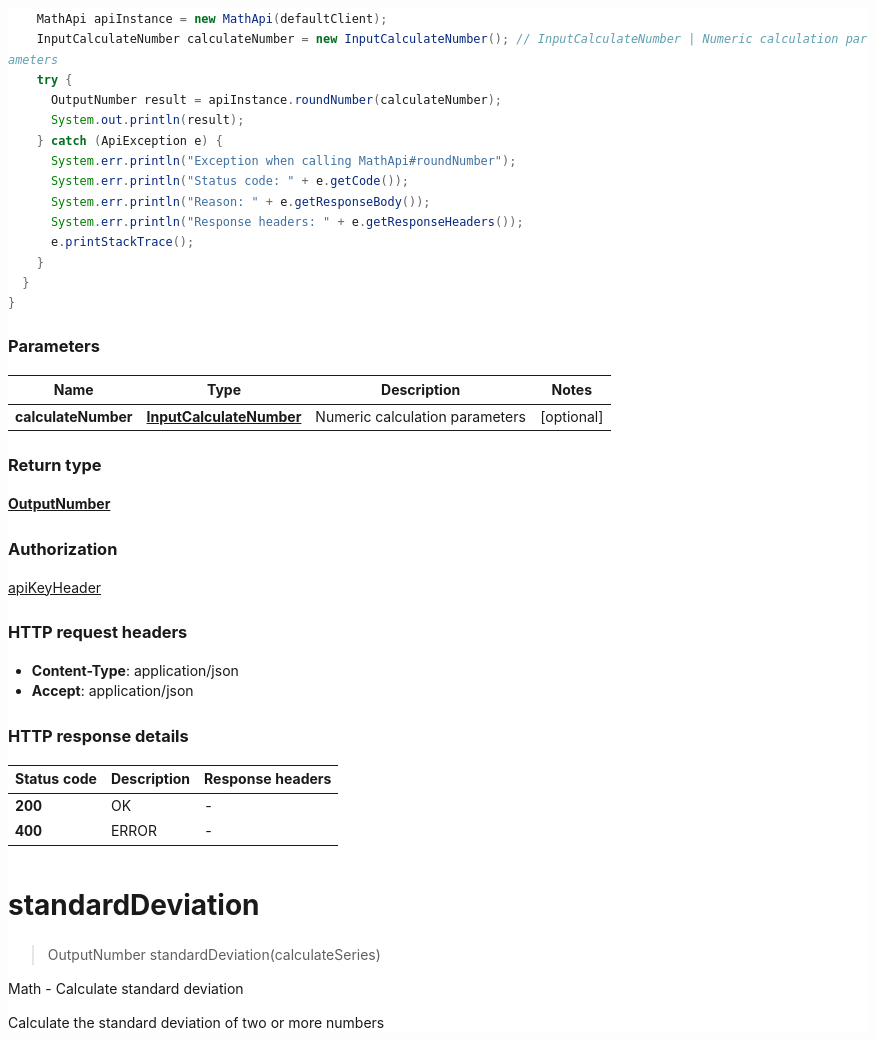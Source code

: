 ```java
    MathApi apiInstance = new MathApi(defaultClient);
    InputCalculateNumber calculateNumber = new InputCalculateNumber(); // InputCalculateNumber | Numeric calculation parameters
    try {
      OutputNumber result = apiInstance.roundNumber(calculateNumber);
      System.out.println(result);
    } catch (ApiException e) {
      System.err.println("Exception when calling MathApi#roundNumber");
      System.err.println("Status code: " + e.getCode());
      System.err.println("Reason: " + e.getResponseBody());
      System.err.println("Response headers: " + e.getResponseHeaders());
      e.printStackTrace();
    }
  }
}
```

### Parameters

Name | Type | Description  | Notes
------------- | ------------- | ------------- | -------------
 **calculateNumber** | [**InputCalculateNumber**](InputCalculateNumber.md)| Numeric calculation parameters | [optional]

### Return type

[**OutputNumber**](OutputNumber.md)

### Authorization

[apiKeyHeader](../README.md#apiKeyHeader)

### HTTP request headers

 - **Content-Type**: application/json
 - **Accept**: application/json

### HTTP response details
| Status code | Description | Response headers |
|-------------|-------------|------------------|
**200** | OK |  -  |
**400** | ERROR |  -  |

<a name="standardDeviation"></a>
# **standardDeviation**
> OutputNumber standardDeviation(calculateSeries)

Math - Calculate standard deviation

Calculate the standard deviation of two or more numbers
